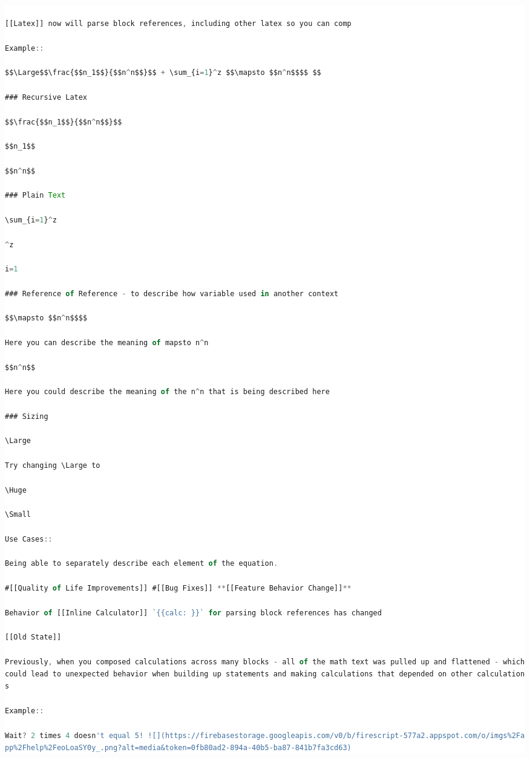 ```javascript

[[Latex]] now will parse block references, including other latex so you can comp

Example::

$$\Large$$\frac{$$n_1$$}{$$n^n$$}$$ + \sum_{i=1}^z $$\mapsto $$n^n$$$$ $$

### Recursive Latex

$$\frac{$$n_1$$}{$$n^n$$}$$

$$n_1$$

$$n^n$$

### Plain Text

\sum_{i=1}^z

^z

i=1

### Reference of Reference - to describe how variable used in another context

$$\mapsto $$n^n$$$$

Here you can describe the meaning of mapsto n^n

$$n^n$$

Here you could describe the meaning of the n^n that is being described here

### Sizing

\Large

Try changing \Large to 

\Huge

\Small

Use Cases::

Being able to separately describe each element of the equation.

#[[Quality of Life Improvements]] #[[Bug Fixes]] **[[Feature Behavior Change]]**

Behavior of [[Inline Calculator]] `{{calc: }}` for parsing block references has changed 

[[Old State]]

Previously, when you composed calculations across many blocks - all of the math text was pulled up and flattened - which could lead to unexpected behavior when building up statements and making calculations that depended on other calculations 

Example::

Wait? 2 times 4 doesn't equal 5! ![](https://firebasestorage.googleapis.com/v0/b/firescript-577a2.appspot.com/o/imgs%2Fapp%2Fhelp%2FeoLoaSY0y_.png?alt=media&token=0fb80ad2-894a-40b5-ba87-841b7fa3cd63)

```